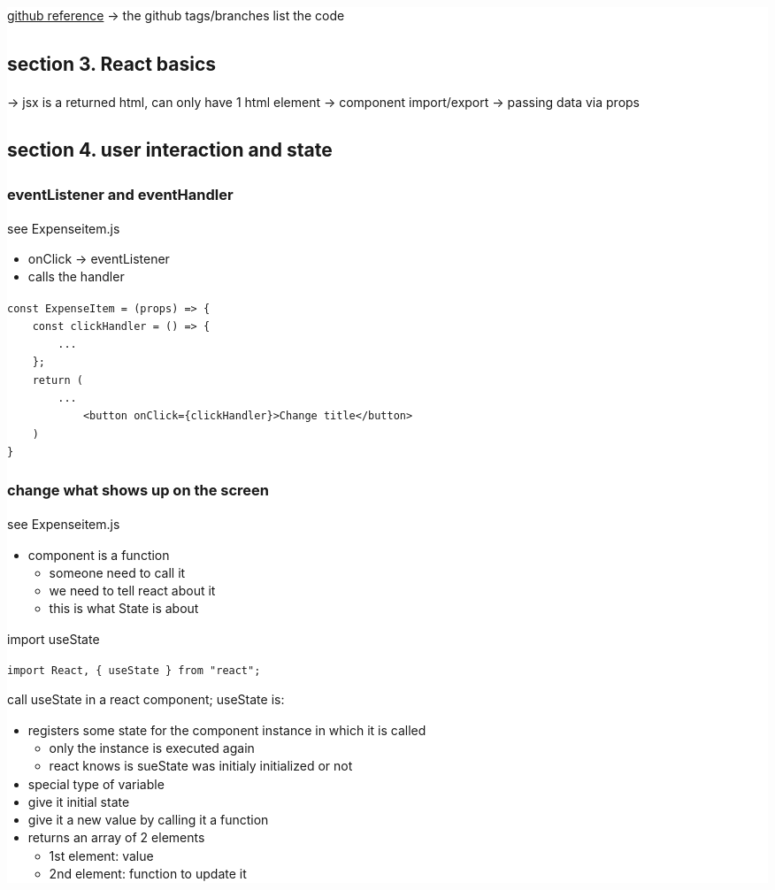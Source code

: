 [github reference](https://github.com/academind/react-complete-guide-code/tree/01-getting-started)
-> the github tags/branches list the code

## section 3. React basics

-> jsx is a returned html, can only have 1 html element
-> component import/export
-> passing data via props


## section 4. user interaction and state

### eventListener and eventHandler

see Expenseitem.js

- onClick -> eventListener
- calls the handler

```
const ExpenseItem = (props) => {
    const clickHandler = () => {
        ...
    };
    return (
        ...
            <button onClick={clickHandler}>Change title</button>
    )
}
```

### change what shows up on the screen

see Expenseitem.js

- component is a function 
  - someone need to call it
  - we need to tell react about it
  - this is what State is about

import useState

```
import React, { useState } from "react";
```

call useState in a react component; useState is:
- registers some state for the component instance in which it is called
  - only the instance is executed again
  - react knows is sueState was initialy initialized or not
- special type of variable
- give it initial state
- give it a new value by calling it a function
- returns an array of 2 elements
  - 1st element: value
  - 2nd element: function to update it
